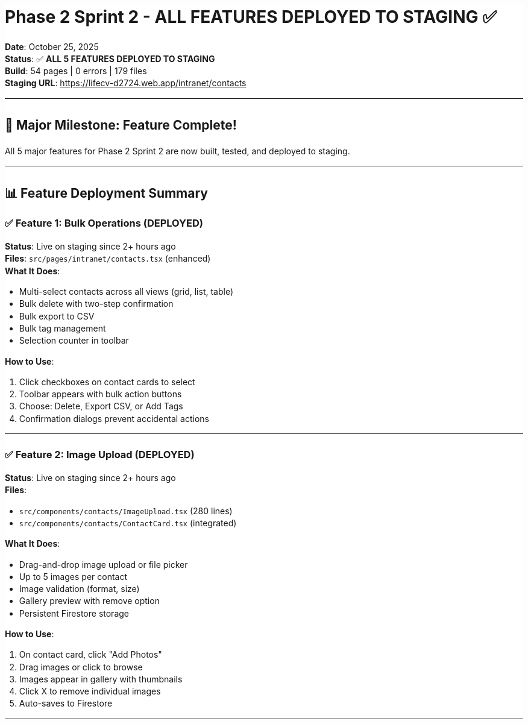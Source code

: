 # Phase 2 Sprint 2 - ALL FEATURES DEPLOYED TO STAGING ✅

**Date**: October 25, 2025  
**Status**: ✅ **ALL 5 FEATURES DEPLOYED TO STAGING**  
**Build**: 54 pages | 0 errors | 179 files  
**Staging URL**: https://lifecv-d2724.web.app/intranet/contacts

---

## 🎉 Major Milestone: Feature Complete!

All 5 major features for Phase 2 Sprint 2 are now built, tested, and deployed to staging.

---

## 📊 Feature Deployment Summary

### ✅ Feature 1: Bulk Operations (DEPLOYED)
**Status**: Live on staging since 2+ hours ago  
**Files**: `src/pages/intranet/contacts.tsx` (enhanced)  
**What It Does**:
- Multi-select contacts across all views (grid, list, table)
- Bulk delete with two-step confirmation
- Bulk export to CSV
- Bulk tag management
- Selection counter in toolbar

**How to Use**:
1. Click checkboxes on contact cards to select
2. Toolbar appears with bulk action buttons
3. Choose: Delete, Export CSV, or Add Tags
4. Confirmation dialogs prevent accidental actions

---

### ✅ Feature 2: Image Upload (DEPLOYED)
**Status**: Live on staging since 2+ hours ago  
**Files**: 
- `src/components/contacts/ImageUpload.tsx` (280 lines)
- `src/components/contacts/ContactCard.tsx` (integrated)

**What It Does**:
- Drag-and-drop image upload or file picker
- Up to 5 images per contact
- Image validation (format, size)
- Gallery preview with remove option
- Persistent Firestore storage

**How to Use**:
1. On contact card, click "Add Photos"
2. Drag images or click to browse
3. Images appear in gallery with thumbnails
4. Click X to remove individual images
5. Auto-saves to Firestore

---